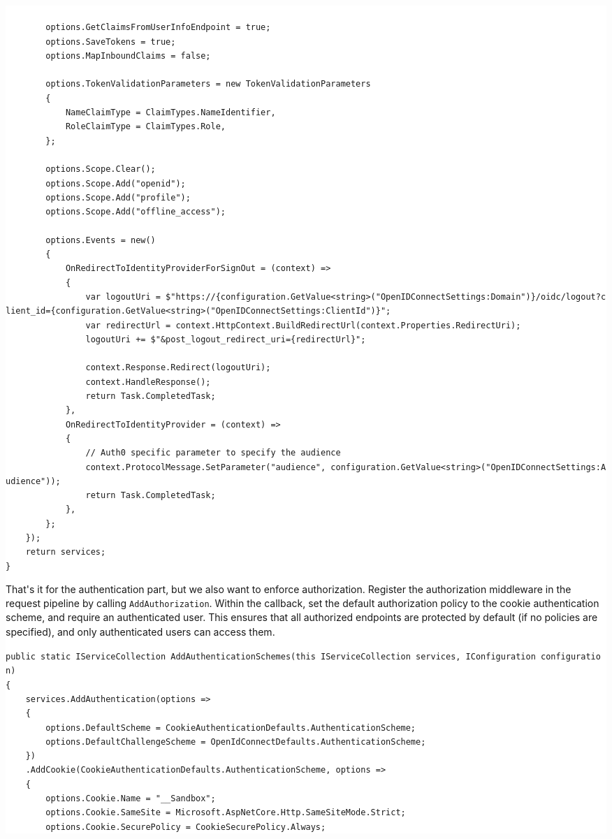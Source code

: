 ```cs[filename=Extensions.cs][source=https://github.com/timdeschryver/Sandbox/blob/main/Sandbox.Gateway/Extensions.cs]

        options.GetClaimsFromUserInfoEndpoint = true;
        options.SaveTokens = true;
        options.MapInboundClaims = false;

        options.TokenValidationParameters = new TokenValidationParameters
        {
            NameClaimType = ClaimTypes.NameIdentifier,
            RoleClaimType = ClaimTypes.Role,
        };

        options.Scope.Clear();
        options.Scope.Add("openid");
        options.Scope.Add("profile");
        options.Scope.Add("offline_access");

        options.Events = new()
        {
            OnRedirectToIdentityProviderForSignOut = (context) =>
            {
                var logoutUri = $"https://{configuration.GetValue<string>("OpenIDConnectSettings:Domain")}/oidc/logout?client_id={configuration.GetValue<string>("OpenIDConnectSettings:ClientId")}";
                var redirectUrl = context.HttpContext.BuildRedirectUrl(context.Properties.RedirectUri);
                logoutUri += $"&post_logout_redirect_uri={redirectUrl}";

                context.Response.Redirect(logoutUri);
                context.HandleResponse();
                return Task.CompletedTask;
            },
            OnRedirectToIdentityProvider = (context) =>
            {
                // Auth0 specific parameter to specify the audience
                context.ProtocolMessage.SetParameter("audience", configuration.GetValue<string>("OpenIDConnectSettings:Audience"));
                return Task.CompletedTask;
            },
        };
    });
    return services;
}
```

That's it for the authentication part, but we also want to enforce authorization.
Register the authorization middleware in the request pipeline by calling `AddAuthorization`.
Within the callback, set the default authorization policy to the cookie authentication scheme, and require an authenticated user.
This ensures that all authorized endpoints are protected by default (if no policies are specified), and only authenticated users can access them.

```cs[linenumber=59-64][filename=Extensions.cs][source=https://github.com/timdeschryver/Sandbox/blob/main/Sandbox.Gateway/Extensions.cs]
public static IServiceCollection AddAuthenticationSchemes(this IServiceCollection services, IConfiguration configuration)
{
    services.AddAuthentication(options =>
    {
        options.DefaultScheme = CookieAuthenticationDefaults.AuthenticationScheme;
        options.DefaultChallengeScheme = OpenIdConnectDefaults.AuthenticationScheme;
    })
    .AddCookie(CookieAuthenticationDefaults.AuthenticationScheme, options =>
    {
        options.Cookie.Name = "__Sandbox";
        options.Cookie.SameSite = Microsoft.AspNetCore.Http.SameSiteMode.Strict;
        options.Cookie.SecurePolicy = CookieSecurePolicy.Always;
```